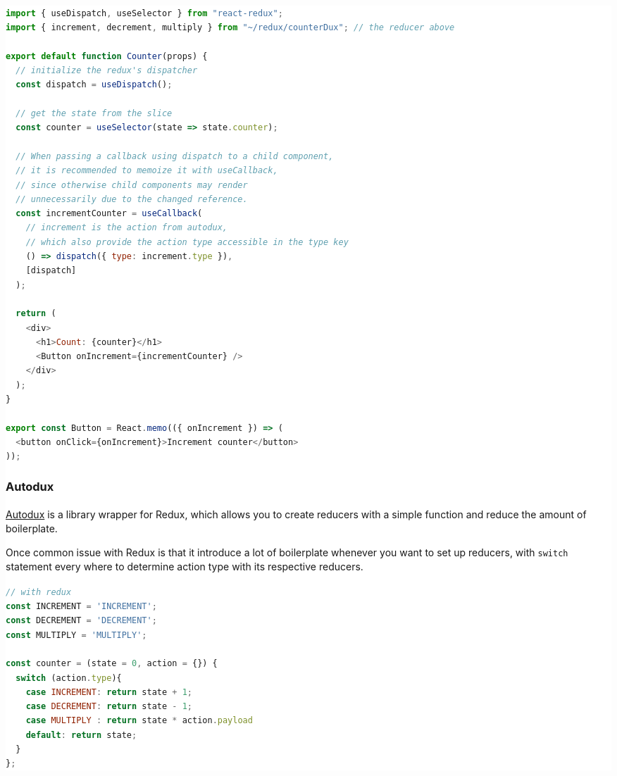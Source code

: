 ```js
import { useDispatch, useSelector } from "react-redux";
import { increment, decrement, multiply } from "~/redux/counterDux"; // the reducer above

export default function Counter(props) {
  // initialize the redux's dispatcher
  const dispatch = useDispatch();

  // get the state from the slice
  const counter = useSelector(state => state.counter);

  // When passing a callback using dispatch to a child component,
  // it is recommended to memoize it with useCallback,
  // since otherwise child components may render
  // unnecessarily due to the changed reference.
  const incrementCounter = useCallback(
    // increment is the action from autodux,
    // which also provide the action type accessible in the type key
    () => dispatch({ type: increment.type }),
    [dispatch]
  );

  return (
    <div>
      <h1>Count: {counter}</h1>
      <Button onIncrement={incrementCounter} />
    </div>
  );
}

export const Button = React.memo(({ onIncrement }) => (
  <button onClick={onIncrement}>Increment counter</button>
));
```

### Autodux

[Autodux](https://github.com/ericelliott/autodux) is a library wrapper for Redux, which allows you to create reducers with a simple function and reduce the amount of boilerplate.

Once common issue with Redux is that it introduce a lot of boilerplate whenever you want to set up reducers, with `switch` statement every where to determine action type with its respective reducers.

```js
// with redux
const INCREMENT = 'INCREMENT';
const DECREMENT = 'DECREMENT';
const MULTIPLY = 'MULTIPLY';

const counter = (state = 0, action = {}) {
  switch (action.type){
    case INCREMENT: return state + 1;
    case DECREMENT: return state - 1;
    case MULTIPLY : return state * action.payload
    default: return state;
  }
};
```
